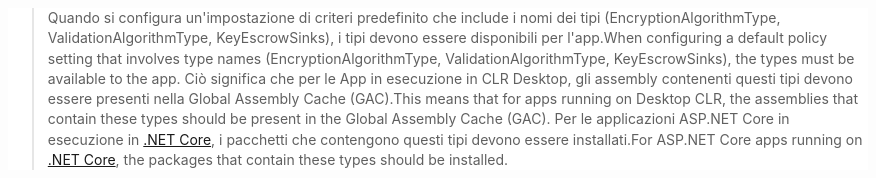 > <span data-ttu-id="4ac93-183">Quando si configura un'impostazione di criteri predefinito che include i nomi dei tipi (EncryptionAlgorithmType, ValidationAlgorithmType, KeyEscrowSinks), i tipi devono essere disponibili per l'app.</span><span class="sxs-lookup"><span data-stu-id="4ac93-183">When configuring a default policy setting that involves type names (EncryptionAlgorithmType, ValidationAlgorithmType, KeyEscrowSinks), the types must be available to the app.</span></span> <span data-ttu-id="4ac93-184">Ciò significa che per le App in esecuzione in CLR Desktop, gli assembly contenenti questi tipi devono essere presenti nella Global Assembly Cache (GAC).</span><span class="sxs-lookup"><span data-stu-id="4ac93-184">This means that for apps running on Desktop CLR, the assemblies that contain these types should be present in the Global Assembly Cache (GAC).</span></span> <span data-ttu-id="4ac93-185">Per le applicazioni ASP.NET Core in esecuzione in [.NET Core](https://www.microsoft.com/net/core), i pacchetti che contengono questi tipi devono essere installati.</span><span class="sxs-lookup"><span data-stu-id="4ac93-185">For ASP.NET Core apps running on [.NET Core](https://www.microsoft.com/net/core), the packages that contain these types should be installed.</span></span>
